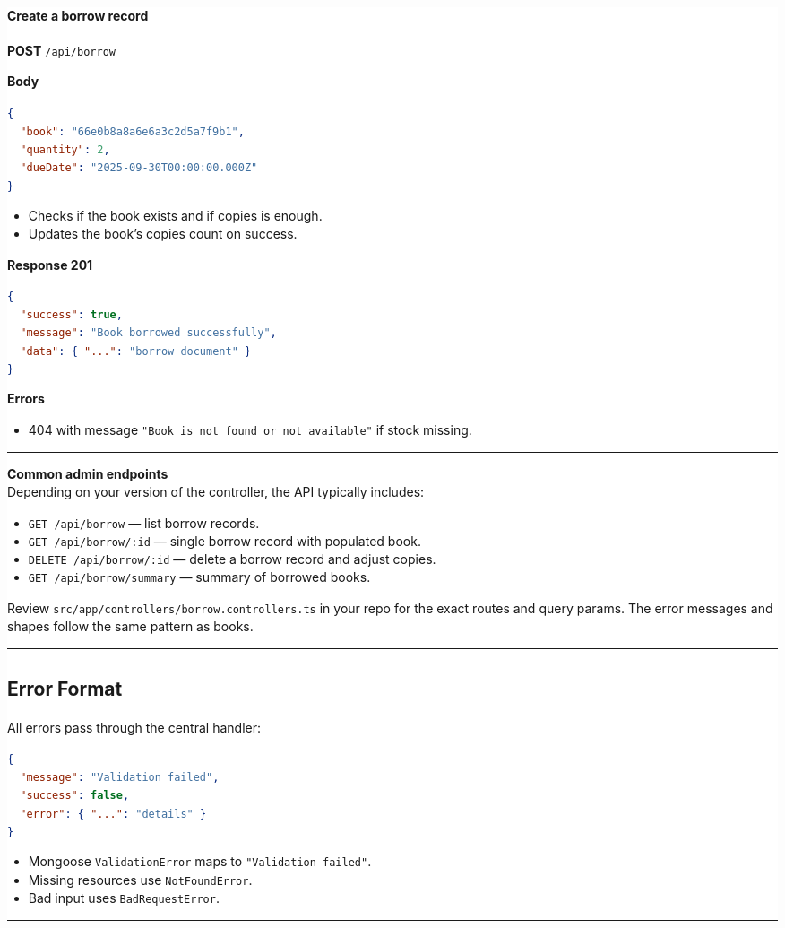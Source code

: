 #### Create a borrow record
**POST** `/api/borrow`  

**Body**
```json
{
  "book": "66e0b8a8a6e6a3c2d5a7f9b1",
  "quantity": 2,
  "dueDate": "2025-09-30T00:00:00.000Z"
}
```

- Checks if the book exists and if copies is enough.  
- Updates the book’s copies count on success.  

**Response 201**
```json
{
  "success": true,
  "message": "Book borrowed successfully",
  "data": { "...": "borrow document" }
}
```

**Errors**
- 404 with message `"Book is not found or not available"` if stock missing.

---

**Common admin endpoints**  
Depending on your version of the controller, the API typically includes:

- `GET /api/borrow` — list borrow records.  
- `GET /api/borrow/:id` — single borrow record with populated book.  
- `DELETE /api/borrow/:id` — delete a borrow record and adjust copies.  
- `GET /api/borrow/summary` — summary of borrowed books.  

Review `src/app/controllers/borrow.controllers.ts` in your repo for the exact routes and query params. The error messages and shapes follow the same pattern as books.

---

## Error Format

All errors pass through the central handler:
```json
{
  "message": "Validation failed",
  "success": false,
  "error": { "...": "details" }
}
```

- Mongoose `ValidationError` maps to `"Validation failed"`.  
- Missing resources use `NotFoundError`.  
- Bad input uses `BadRequestError`.  

---